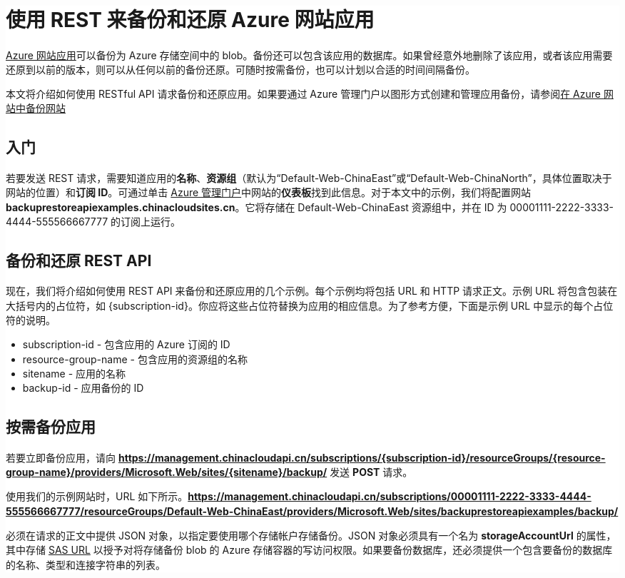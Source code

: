 <properties
	pageTitle="使用 REST 来备份和还原 Azure 网站应用"
	description="了解如何使用 RESTful API 调用在 Azure 网站中备份和还原应用"
	services="app-service"
	documentationCenter=""
	authors="NKing92"
	manager="wpickett"
    editor="" />

<tags
	ms.service="app-service"
	ms.date="02/23/2016"
	wacn.date="04/26/2016"/>

# 使用 REST 来备份和还原 Azure 网站应用
[Azure 网站应用](/home/features/web-site/)可以备份为 Azure 存储空间中的 blob。备份还可以包含该应用的数据库。如果曾经意外地删除了该应用，或者该应用需要还原到以前的版本，则可以从任何以前的备份还原。可随时按需备份，也可以计划以合适的时间间隔备份。

本文将介绍如何使用 RESTful API 请求备份和还原应用。如果要通过 Azure 管理门户以图形方式创建和管理应用备份，请参阅[在 Azure 网站中备份网站](/documentation/articles/web-sites-backup)

<a name="gettingstarted"></a>
## 入门
若要发送 REST 请求，需要知道应用的**名称**、**资源组**（默认为“Default-Web-ChinaEast”或“Default-Web-ChinaNorth”，具体位置取决于网站的位置）和**订阅 ID**。可通过单击 [Azure 管理门户](https://manage.windowsazure.cn)中网站的**仪表板**找到此信息。对于本文中的示例，我们将配置网站 **backuprestoreapiexamples.chinacloudsites.cn**。它将存储在 Default-Web-ChinaEast 资源组中，并在 ID 为 00001111-2222-3333-4444-555566667777 的订阅上运行。

<a name="backup-restore-rest-api"></a>
## 备份和还原 REST API
现在，我们将介绍如何使用 REST API 来备份和还原应用的几个示例。每个示例均将包括 URL 和 HTTP 请求正文。示例 URL 将包含包装在大括号内的占位符，如 {subscription-id}。你应将这些占位符替换为应用的相应信息。为了参考方便，下面是示例 URL 中显示的每个占位符的说明。

* subscription-id - 包含应用的 Azure 订阅的 ID
* resource-group-name - 包含应用的资源组的名称
* sitename - 应用的名称
* backup-id - 应用备份的 ID

<a name="backup-on-demand"></a>
## 按需备份应用
若要立即备份应用，请向 **https://management.chinacloudapi.cn/subscriptions/{subscription-id}/resourceGroups/{resource-group-name}/providers/Microsoft.Web/sites/{sitename}/backup/** 发送 **POST** 请求。

使用我们的示例网站时，URL 如下所示。**https://management.chinacloudapi.cn/subscriptions/00001111-2222-3333-4444-555566667777/resourceGroups/Default-Web-ChinaEast/providers/Microsoft.Web/sites/backuprestoreapiexamples/backup/**

必须在请求的正文中提供 JSON 对象，以指定要使用哪个存储帐户存储备份。JSON 对象必须具有一个名为 **storageAccountUrl** 的属性，其中存储 [SAS URL](/documentation/articles/storage-dotnet-shared-access-signature-part-1) 以授予对将存储备份 blob 的 Azure 存储容器的写访问权限。如果要备份数据库，还必须提供一个包含要备份的数据库的名称、类型和连接字符串的列表。
